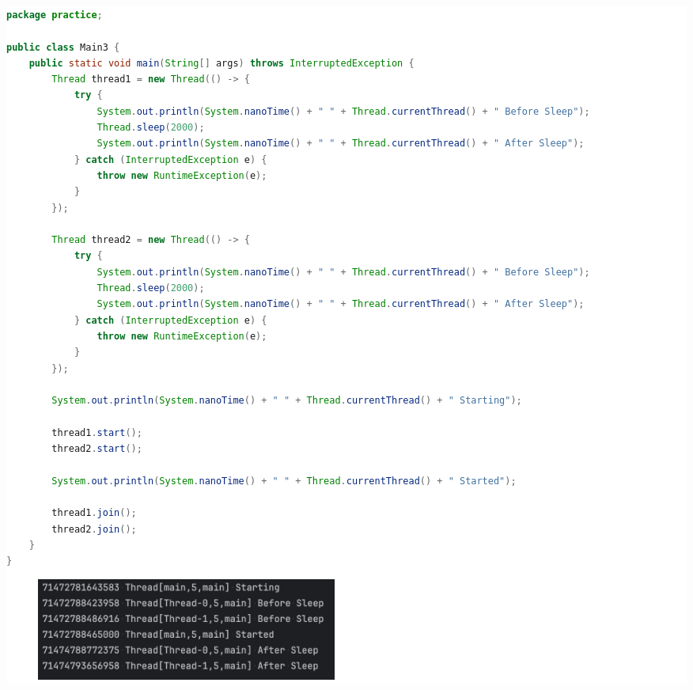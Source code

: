 ```java
package practice;

public class Main3 {
    public static void main(String[] args) throws InterruptedException {
        Thread thread1 = new Thread(() -> {
            try {
                System.out.println(System.nanoTime() + " " + Thread.currentThread() + " Before Sleep");
                Thread.sleep(2000);
                System.out.println(System.nanoTime() + " " + Thread.currentThread() + " After Sleep");
            } catch (InterruptedException e) {
                throw new RuntimeException(e);
            }
        });

        Thread thread2 = new Thread(() -> {
            try {
                System.out.println(System.nanoTime() + " " + Thread.currentThread() + " Before Sleep");
                Thread.sleep(2000);
                System.out.println(System.nanoTime() + " " + Thread.currentThread() + " After Sleep");
            } catch (InterruptedException e) {
                throw new RuntimeException(e);
            }
        });

        System.out.println(System.nanoTime() + " " + Thread.currentThread() + " Starting");

        thread1.start();
        thread2.start();

        System.out.println(System.nanoTime() + " " + Thread.currentThread() + " Started");

        thread1.join();
        thread2.join();
    }
}
```

<figure><img src="../../../.gitbook/assets/image (508).png" alt="" width="375"><figcaption></figcaption></figure>
